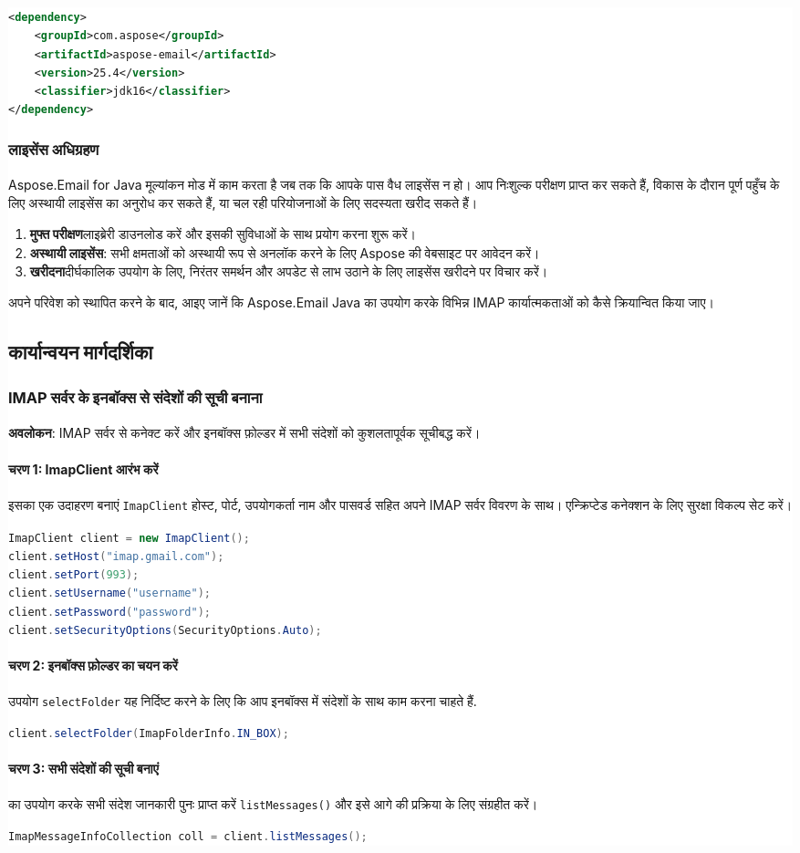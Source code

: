 ```xml
<dependency>
    <groupId>com.aspose</groupId>
    <artifactId>aspose-email</artifactId>
    <version>25.4</version>
    <classifier>jdk16</classifier>
</dependency>
```

### लाइसेंस अधिग्रहण
Aspose.Email for Java मूल्यांकन मोड में काम करता है जब तक कि आपके पास वैध लाइसेंस न हो। आप निःशुल्क परीक्षण प्राप्त कर सकते हैं, विकास के दौरान पूर्ण पहुँच के लिए अस्थायी लाइसेंस का अनुरोध कर सकते हैं, या चल रही परियोजनाओं के लिए सदस्यता खरीद सकते हैं।

1. **मुफ्त परीक्षण**लाइब्रेरी डाउनलोड करें और इसकी सुविधाओं के साथ प्रयोग करना शुरू करें।
2. **अस्थायी लाइसेंस**: सभी क्षमताओं को अस्थायी रूप से अनलॉक करने के लिए Aspose की वेबसाइट पर आवेदन करें।
3. **खरीदना**दीर्घकालिक उपयोग के लिए, निरंतर समर्थन और अपडेट से लाभ उठाने के लिए लाइसेंस खरीदने पर विचार करें।

अपने परिवेश को स्थापित करने के बाद, आइए जानें कि Aspose.Email Java का उपयोग करके विभिन्न IMAP कार्यात्मकताओं को कैसे क्रियान्वित किया जाए।

## कार्यान्वयन मार्गदर्शिका

### IMAP सर्वर के इनबॉक्स से संदेशों की सूची बनाना
**अवलोकन**: IMAP सर्वर से कनेक्ट करें और इनबॉक्स फ़ोल्डर में सभी संदेशों को कुशलतापूर्वक सूचीबद्ध करें।

#### चरण 1: ImapClient आरंभ करें
इसका एक उदाहरण बनाएं `ImapClient` होस्ट, पोर्ट, उपयोगकर्ता नाम और पासवर्ड सहित अपने IMAP सर्वर विवरण के साथ। एन्क्रिप्टेड कनेक्शन के लिए सुरक्षा विकल्प सेट करें।

```java
ImapClient client = new ImapClient();
client.setHost("imap.gmail.com");
client.setPort(993);
client.setUsername("username");
client.setPassword("password");
client.setSecurityOptions(SecurityOptions.Auto);
```

#### चरण 2: इनबॉक्स फ़ोल्डर का चयन करें
उपयोग `selectFolder` यह निर्दिष्ट करने के लिए कि आप इनबॉक्स में संदेशों के साथ काम करना चाहते हैं.

```java
client.selectFolder(ImapFolderInfo.IN_BOX);
```

#### चरण 3: सभी संदेशों की सूची बनाएं
का उपयोग करके सभी संदेश जानकारी पुनः प्राप्त करें `listMessages()` और इसे आगे की प्रक्रिया के लिए संग्रहीत करें।

```java
ImapMessageInfoCollection coll = client.listMessages();
```
